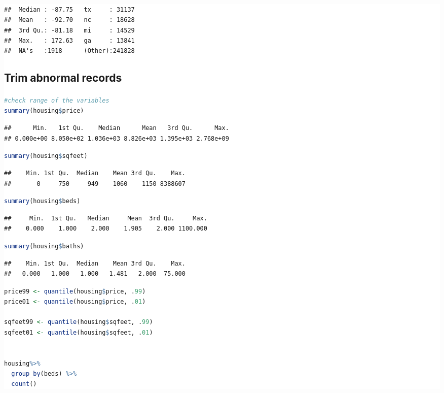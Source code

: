     ##  Median : -87.75   tx     : 31137  
    ##  Mean   : -92.70   nc     : 18628  
    ##  3rd Qu.: -81.18   mi     : 14529  
    ##  Max.   : 172.63   ga     : 13841  
    ##  NA's   :1918      (Other):241828

Trim abnormal records
---------------------

``` r
#check range of the variables
summary(housing$price)
```

    ##      Min.   1st Qu.    Median      Mean   3rd Qu.      Max. 
    ## 0.000e+00 8.050e+02 1.036e+03 8.826e+03 1.395e+03 2.768e+09

``` r
summary(housing$sqfeet)
```

    ##    Min. 1st Qu.  Median    Mean 3rd Qu.    Max. 
    ##       0     750     949    1060    1150 8388607

``` r
summary(housing$beds)
```

    ##     Min.  1st Qu.   Median     Mean  3rd Qu.     Max. 
    ##    0.000    1.000    2.000    1.905    2.000 1100.000

``` r
summary(housing$baths)
```

    ##    Min. 1st Qu.  Median    Mean 3rd Qu.    Max. 
    ##   0.000   1.000   1.000   1.481   2.000  75.000

``` r
price99 <- quantile(housing$price, .99)
price01 <- quantile(housing$price, .01)

sqfeet99 <- quantile(housing$sqfeet, .99)
sqfeet01 <- quantile(housing$sqfeet, .01)


housing%>% 
  group_by(beds) %>% 
  count()
```
